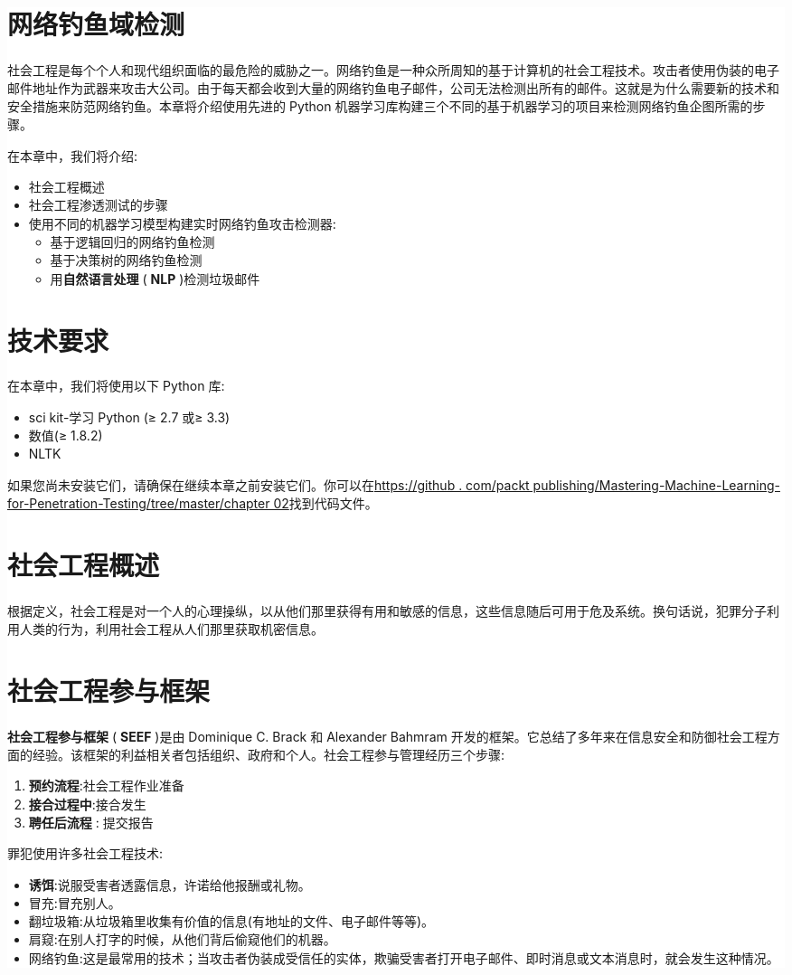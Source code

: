<title>Phishing Domain Detection</title> 

# 网络钓鱼域检测

社会工程是每个个人和现代组织面临的最危险的威胁之一。网络钓鱼是一种众所周知的基于计算机的社会工程技术。攻击者使用伪装的电子邮件地址作为武器来攻击大公司。由于每天都会收到大量的网络钓鱼电子邮件，公司无法检测出所有的邮件。这就是为什么需要新的技术和安全措施来防范网络钓鱼。本章将介绍使用先进的 Python 机器学习库构建三个不同的基于机器学习的项目来检测网络钓鱼企图所需的步骤。

在本章中，我们将介绍:

*   社会工程概述
*   社会工程渗透测试的步骤
*   使用不同的机器学习模型构建实时网络钓鱼攻击检测器:
    *   基于逻辑回归的网络钓鱼检测
    *   基于决策树的网络钓鱼检测
    *   用**自然语言处理** ( **NLP** )检测垃圾邮件

<title>Technical requirements</title> 

# 技术要求

在本章中，我们将使用以下 Python 库:

*   sci kit-学习 Python (≥ 2.7 或≥ 3.3)
*   数值(≥ 1.8.2)
*   NLTK

如果您尚未安装它们，请确保在继续本章之前安装它们。你可以在[https://github . com/packt publishing/Mastering-Machine-Learning-for-Penetration-Testing/tree/master/chapter 02](https://github.com/PacktPublishing/Mastering-Machine-Learning-for-Penetration-Testing/tree/master/Chapter02)找到代码文件。

<title>Social engineering overview</title> 

# 社会工程概述

根据定义，社会工程是对一个人的心理操纵，以从他们那里获得有用和敏感的信息，这些信息随后可用于危及系统。换句话说，犯罪分子利用人类的行为，利用社会工程从人们那里获取机密信息。

<title>Social Engineering Engagement Framework</title> 

# 社会工程参与框架

**社会工程参与框架** ( **SEEF** )是由 Dominique C. Brack 和 Alexander Bahmram 开发的框架。它总结了多年来在信息安全和防御社会工程方面的经验。该框架的利益相关者包括组织、政府和个人。社会工程参与管理经历三个步骤:

1.  **预约流程**:社会工程作业准备
2.  **接合过程中**:接合发生
3.  **聘任后流程** : 提交报告

罪犯使用许多社会工程技术:

*   **诱饵**:说服受害者透露信息，许诺给他报酬或礼物。
*   冒充:冒充别人。
*   翻垃圾箱:从垃圾箱里收集有价值的信息(有地址的文件、电子邮件等等)。
*   肩窥:在别人打字的时候，从他们背后偷窥他们的机器。
*   网络钓鱼:这是最常用的技术；当攻击者伪装成受信任的实体，欺骗受害者打开电子邮件、即时消息或文本消息时，就会发生这种情况。
